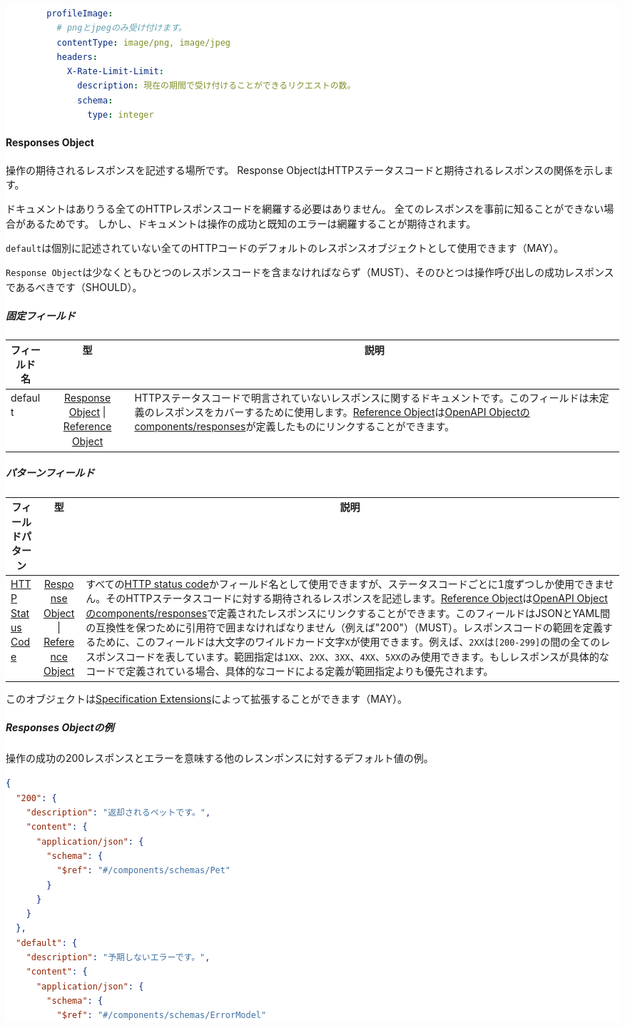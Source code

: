 ```yaml
        profileImage:
          # pngとjpegのみ受け付けます。
          contentType: image/png, image/jpeg
          headers:
            X-Rate-Limit-Limit:
              description: 現在の期間で受け付けることができるリクエストの数。
              schema:
                type: integer
```

#### <a name="responsesObject"></a>Responses Object

操作の期待されるレスポンスを記述する場所です。
Response ObjectはHTTPステータスコードと期待されるレスポンスの関係を示します。

ドキュメントはありうる全てのHTTPレスポンスコードを網羅する必要はありません。
全てのレスポンスを事前に知ることができない場合があるためです。
しかし、ドキュメントは操作の成功と既知のエラーは網羅することが期待されます。

`default`は個別に記述されていない全てのHTTPコードのデフォルトのレスポンスオブジェクトとして使用できます（MAY）。

`Response Object`は少なくともひとつのレスポンスコードを含まなければならず（MUST）、そのひとつは操作呼び出しの成功レスポンスであるべきです（SHOULD）。

##### 固定フィールド
フィールド名 | 型 | 説明
---|:---:|---
<a name="responsesDefault"></a>default | [Response Object](#responseObject) \| [Reference Object](#referenceObject) | HTTPステータスコードで明言されていないレスポンスに関するドキュメントです。このフィールドは未定義のレスポンスをカバーするために使用します。[Reference Object](#referenceObject)は[OpenAPI Objectのcomponents/responses](#componentsResponses)が定義したものにリンクすることができます。

##### パターンフィールド
フィールドパターン | 型 | 説明
---|:---:|---
<a name="responsesCode"></a>[HTTP Status Code](#httpCodes) | [Response Object](#responseObject) \| [Reference Object](#referenceObject) | すべての[HTTP status code](#httpCodes)かフィールド名として使用できますが、ステータスコードごとに1度ずつしか使用できません。そのHTTPステータスコードに対する期待されるレスポンスを記述します。[Reference Object](#referenceObject)は[OpenAPI Objectのcomponents/responses](#componentsResponses)で定義されたレスポンスにリンクすることができます。このフィールドはJSONとYAML間の互換性を保つために引用符で囲まなければなりません（例えば"200"）（MUST）。レスポンスコードの範囲を定義するために、このフィールドは大文字のワイルドカード文字`X`が使用できます。例えば、`2XX`は`[200-299]`の間の全てのレスポンスコードを表しています。範囲指定は`1XX`、`2XX`、`3XX`、`4XX`、`5XX`のみ使用できます。もしレスポンスが具体的なコードで定義されている場合、具体的なコードによる定義が範囲指定よりも優先されます。


このオブジェクトは[Specification Extensions](#specificationExtensions)によって拡張することができます（MAY）。

##### Responses Objectの例

操作の成功の200レスポンスとエラーを意味する他のレスンポンスに対するデフォルト値の例。

```json
{
  "200": {
    "description": "返却されるペットです。",
    "content": {
      "application/json": {
        "schema": {
          "$ref": "#/components/schemas/Pet"
        }
      }
    }
  },
  "default": {
    "description": "予期しないエラーです。",
    "content": {
      "application/json": {
        "schema": {
          "$ref": "#/components/schemas/ErrorModel"
```